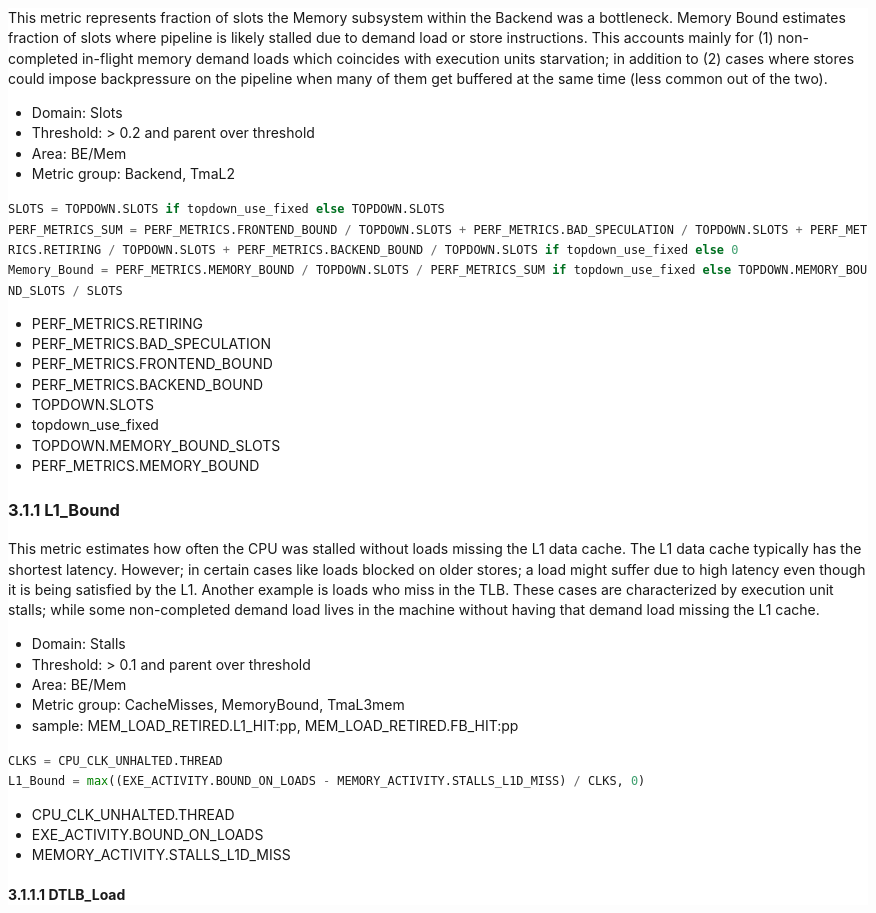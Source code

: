 This metric represents fraction of slots the Memory subsystem within the Backend was a bottleneck. Memory Bound estimates fraction of slots where pipeline is likely stalled due to demand load or store instructions. This accounts mainly for (1) non-completed in-flight memory demand loads which coincides with execution units starvation; in addition to (2) cases where stores could impose backpressure on the pipeline when many of them get buffered at the same time (less common out of the two).

- Domain: Slots
- Threshold:  > 0.2 and parent over threshold
- Area: BE/Mem
- Metric group: Backend, TmaL2

```python
SLOTS = TOPDOWN.SLOTS if topdown_use_fixed else TOPDOWN.SLOTS
PERF_METRICS_SUM = PERF_METRICS.FRONTEND_BOUND / TOPDOWN.SLOTS + PERF_METRICS.BAD_SPECULATION / TOPDOWN.SLOTS + PERF_METRICS.RETIRING / TOPDOWN.SLOTS + PERF_METRICS.BACKEND_BOUND / TOPDOWN.SLOTS if topdown_use_fixed else 0
Memory_Bound = PERF_METRICS.MEMORY_BOUND / TOPDOWN.SLOTS / PERF_METRICS_SUM if topdown_use_fixed else TOPDOWN.MEMORY_BOUND_SLOTS / SLOTS
```

- PERF_METRICS.RETIRING
- PERF_METRICS.BAD_SPECULATION
- PERF_METRICS.FRONTEND_BOUND
- PERF_METRICS.BACKEND_BOUND
- TOPDOWN.SLOTS
- topdown_use_fixed
- TOPDOWN.MEMORY_BOUND_SLOTS
- PERF_METRICS.MEMORY_BOUND

### 3.1.1 <a id="l1_bound">L1_Bound</a>

This metric estimates how often the CPU was stalled without loads missing the L1 data cache. The L1 data cache typically has the shortest latency. However; in certain cases like loads blocked on older stores; a load might suffer due to high latency even though it is being satisfied by the L1. Another example is loads who miss in the TLB. These cases are characterized by execution unit stalls; while some non-completed demand load lives in the machine without having that demand load missing the L1 cache.

- Domain: Stalls
- Threshold:  > 0.1 and parent over threshold
- Area: BE/Mem
- Metric group: CacheMisses, MemoryBound, TmaL3mem
- sample: MEM_LOAD_RETIRED.L1_HIT:pp, MEM_LOAD_RETIRED.FB_HIT:pp

```python
CLKS = CPU_CLK_UNHALTED.THREAD
L1_Bound = max((EXE_ACTIVITY.BOUND_ON_LOADS - MEMORY_ACTIVITY.STALLS_L1D_MISS) / CLKS, 0)
```

- CPU_CLK_UNHALTED.THREAD
- EXE_ACTIVITY.BOUND_ON_LOADS
- MEMORY_ACTIVITY.STALLS_L1D_MISS

#### 3.1.1.1 <a id="dtlb_load">DTLB_Load</a>
